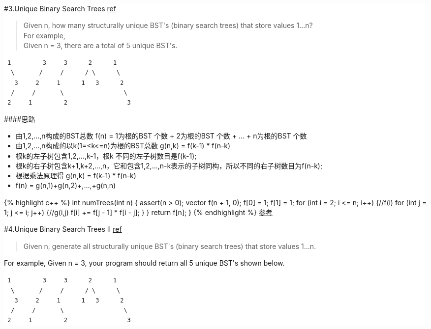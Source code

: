 #3.Unique Binary Search Trees
[ref](https://oj.leetcode.com/problems/unique-binary-search-trees/)
<a name="ch3"></a>
> Given n, how many structurally unique BST's (binary search trees) that store values 1...n?  
  For example,  
  Given n = 3, there are a total of 5 unique BST's.  

     1         3     3      2      1  
      \       /     /      / \      \  
       3     2     1      1   3      2  
      /     /       \                 \  
     2     1         2                 3  

####思路

* 由1,2,...,n构成的BST总数 f(n) = 1为根的BST 个数 + 2为根的BST 个数 + ... + n为根的BST 个数  
* 由1,2,...,n构成的以k(1=<k<=n)为根的BST总数 g(n,k) = f(k-1) * f(n-k)
* 根k的左子树包含1,2,...,k-1，根k 不同的左子树数目是f(k-1);
* 根k的右子树包含k+1,k+2,...,n，它和包含1,2,...,n-k表示的子树同构，所以不同的右子树数目为f(n-k);
* 根据乘法原理得 g(n,k) = f(k-1) * f(n-k)
* f(n) = g(n,1)+g(n,2)+,...,+g(n,n)

{% highlight c++ %}
int numTrees(int n)
{
	assert(n > 0);
	vector<int> f(n + 1, 0);
	f[0] = 1;
	f[1] = 1;
	for (int i = 2; i <= n; i++)
	{//f(i)
		for (int j = 1; j <= i; j++)
		{//g(i,j)
			f[i] += f[j - 1] * f[i - j];
		}
	}
	return f[n];
}
{% endhighlight %}
<a href = "http://yucoding.blogspot.com/2013/04/leetcode-question-114-unique-binary.html" target="_blank"> 参考</a>

#4.Unique Binary Search Trees II
[ref](https://oj.leetcode.com/problems/unique-binary-search-trees-ii/)
<a name="ch4"></a>
> Given n, generate all structurally unique BST's (binary search trees) that store values 1...n.

For example,
Given n = 3, your program should return all 5 unique BST's shown below.

     1         3     3      2      1  
      \       /     /      / \      \  
       3     2     1      1   3      2  
      /     /       \                 \  
     2     1         2                 3  
